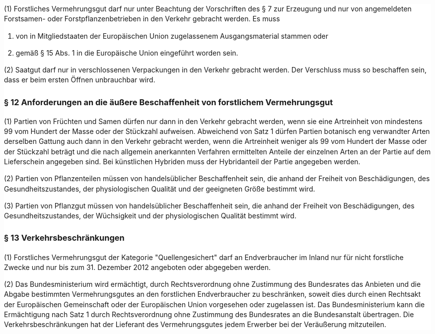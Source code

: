 (1) Forstliches Vermehrungsgut darf nur unter Beachtung der
Vorschriften des § 7 zur Erzeugung und nur von angemeldeten
Forstsamen- oder Forstpflanzenbetrieben in den Verkehr gebracht
werden. Es muss

1.  von in Mitgliedstaaten der Europäischen Union zugelassenem
    Ausgangsmaterial stammen oder


2.  gemäß § 15 Abs. 1 in die Europäische Union eingeführt worden sein.




(2) Saatgut darf nur in verschlossenen Verpackungen in den Verkehr
gebracht werden. Der Verschluss muss so beschaffen sein, dass er beim
ersten Öffnen unbrauchbar wird.

### § 12 Anforderungen an die äußere Beschaffenheit von forstlichem Vermehrungsgut

(1) Partien von Früchten und Samen dürfen nur dann in den Verkehr
gebracht werden, wenn sie eine Artreinheit von mindestens 99 vom
Hundert der Masse oder der Stückzahl aufweisen. Abweichend von Satz 1
dürfen Partien botanisch eng verwandter Arten derselben Gattung auch
dann in den Verkehr gebracht werden, wenn die Artreinheit weniger als
99 vom Hundert der Masse oder der Stückzahl beträgt und die nach
allgemein anerkannten Verfahren ermittelten Anteile der einzelnen
Arten an der Partie auf dem Lieferschein angegeben sind. Bei
künstlichen Hybriden muss der Hybridanteil der Partie angegeben
werden.

(2) Partien von Pflanzenteilen müssen von handelsüblicher
Beschaffenheit sein, die anhand der Freiheit von Beschädigungen, des
Gesundheitszustandes, der physiologischen Qualität und der geeigneten
Größe bestimmt wird.

(3) Partien von Pflanzgut müssen von handelsüblicher Beschaffenheit
sein, die anhand der Freiheit von Beschädigungen, des
Gesundheitszustandes, der Wüchsigkeit und der physiologischen Qualität
bestimmt wird.

### § 13 Verkehrsbeschränkungen

(1) Forstliches Vermehrungsgut der Kategorie "Quellengesichert" darf
an Endverbraucher im Inland nur für nicht forstliche Zwecke und nur
bis zum 31. Dezember 2012 angeboten oder abgegeben werden.

(2) Das Bundesministerium wird ermächtigt, durch Rechtsverordnung ohne
Zustimmung des Bundesrates das Anbieten und die Abgabe bestimmten
Vermehrungsgutes an den forstlichen Endverbraucher zu beschränken,
soweit dies durch einen Rechtsakt der Europäischen Gemeinschaft oder
der Europäischen Union vorgesehen oder zugelassen ist. Das
Bundesministerium kann die Ermächtigung nach Satz 1 durch
Rechtsverordnung ohne Zustimmung des Bundesrates an die Bundesanstalt
übertragen. Die Verkehrsbeschränkungen hat der Lieferant des
Vermehrungsgutes jedem Erwerber bei der Veräußerung mitzuteilen.
